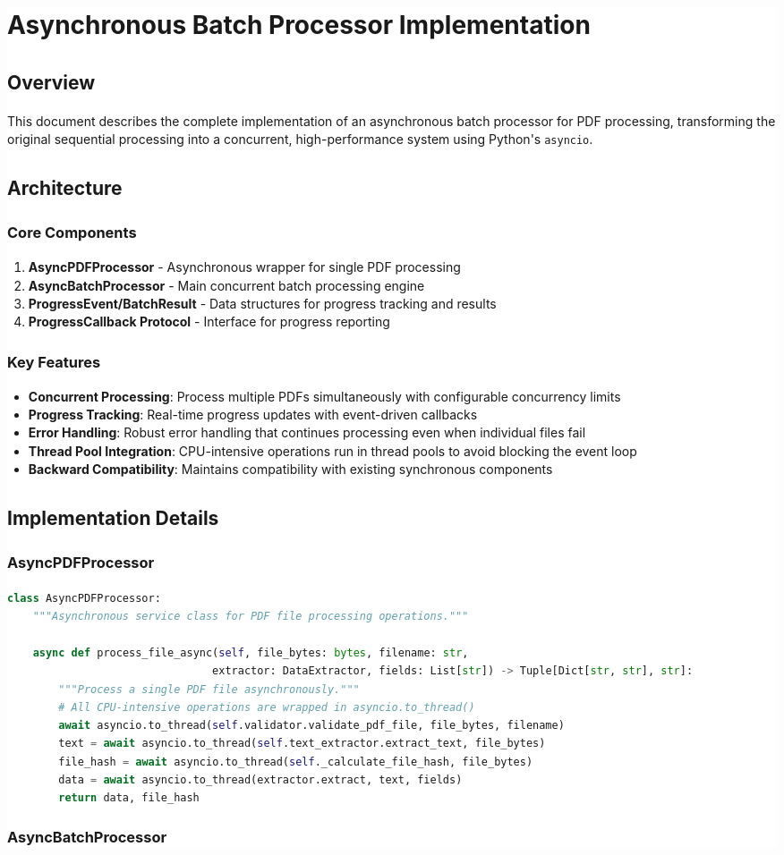 # Asynchronous Batch Processor Implementation

## Overview

This document describes the complete implementation of an asynchronous batch processor for PDF processing, transforming the original sequential processing into a concurrent, high-performance system using Python's `asyncio`.

## Architecture

### Core Components

1. **AsyncPDFProcessor** - Asynchronous wrapper for single PDF processing
2. **AsyncBatchProcessor** - Main concurrent batch processing engine
3. **ProgressEvent/BatchResult** - Data structures for progress tracking and results
4. **ProgressCallback Protocol** - Interface for progress reporting

### Key Features

- **Concurrent Processing**: Process multiple PDFs simultaneously with configurable concurrency limits
- **Progress Tracking**: Real-time progress updates with event-driven callbacks
- **Error Handling**: Robust error handling that continues processing even when individual files fail
- **Thread Pool Integration**: CPU-intensive operations run in thread pools to avoid blocking the event loop
- **Backward Compatibility**: Maintains compatibility with existing synchronous components

## Implementation Details

### AsyncPDFProcessor

```python
class AsyncPDFProcessor:
    """Asynchronous service class for PDF file processing operations."""
    
    async def process_file_async(self, file_bytes: bytes, filename: str, 
                                extractor: DataExtractor, fields: List[str]) -> Tuple[Dict[str, str], str]:
        """Process a single PDF file asynchronously."""
        # All CPU-intensive operations are wrapped in asyncio.to_thread()
        await asyncio.to_thread(self.validator.validate_pdf_file, file_bytes, filename)
        text = await asyncio.to_thread(self.text_extractor.extract_text, file_bytes)
        file_hash = await asyncio.to_thread(self._calculate_file_hash, file_bytes)
        data = await asyncio.to_thread(extractor.extract, text, fields)
        return data, file_hash
```

### AsyncBatchProcessor
